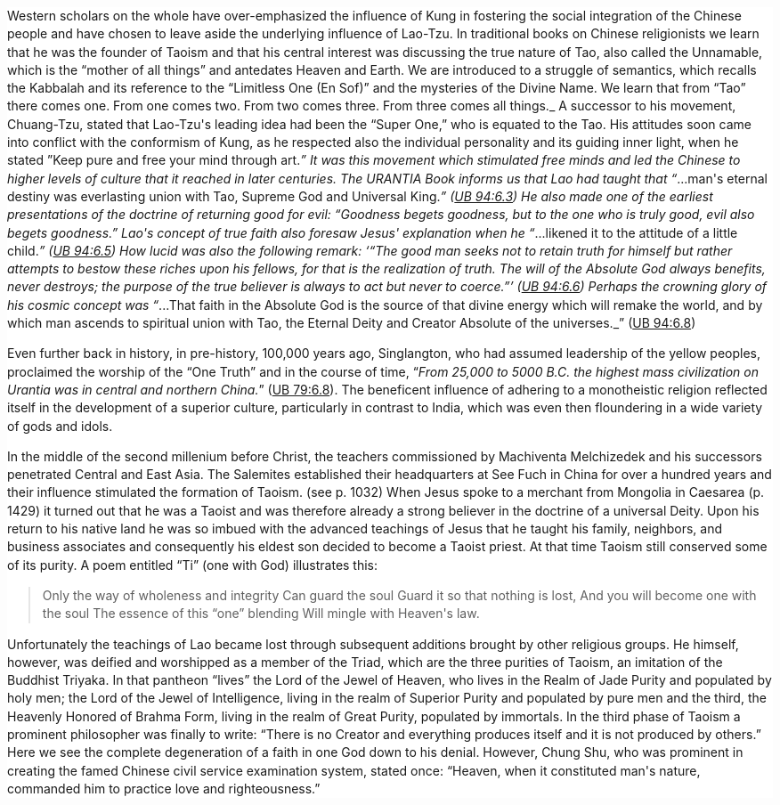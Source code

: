Western scholars on the whole have over-emphasized the influence of Kung in fostering the social integration of the Chinese people and have chosen to leave aside the underlying influence of Lao-Tzu. In traditional books on Chinese religionists we learn that he was the founder of Taoism and that his central interest was discussing the true nature of Tao, also called the Unnamable, which is the “mother of all things” and antedates Heaven and Earth. We are introduced to a struggle of semantics, which recalls the Kabbalah and its reference to the “Limitless One (En Sof)” and the mysteries of the Divine Name. We learn that from “Tao” there comes one. From one comes two. From two comes three. From three comes all things._ A successor to his movement, Chuang-Tzu, stated that Lao-Tzu's leading idea had been the “Super One,” who is equated to the Tao. His attitudes soon came into conflict with the conformism of Kung, as he respected also the individual personality and its guiding inner light, when he stated ”Keep pure and free your mind through art._” It was this movement which stimulated free minds and led the Chinese to higher levels of culture that it reached in later centuries. _The URANTIA Book_ informs us that Lao had taught that “_...man's eternal destiny was everlasting union with Tao, Supreme God and Universal King._” (<a id="a47_1341"></a>[UB 94:6.3](/en/The_Urantia_Book/94#p6_3)) He also made one of the earliest presentations of the doctrine of returning good for evil: “_Goodness begets goodness, but to the one who is truly good, evil also begets goodness._” Lao's concept of true faith also foresaw Jesus' explanation when he “_...likened it to the attitude of a little child._” (<a id="a47_1688"></a>[UB 94:6.5](/en/The_Urantia_Book/94#p6_5)) How lucid was also the following remark: ‘“_The good man seeks not to retain truth for himself but rather attempts to bestow these riches upon his fellows, for that is the realization of truth. The will of the Absolute God always benefits, never destroys; the purpose of the true believer is always to act but never to coerce._”’ (<a id="a47_2062"></a>[UB 94:6.6](/en/The_Urantia_Book/94#p6_6)) Perhaps the crowning glory of his cosmic concept was “_...That faith in the Absolute God is the source of that divine energy which will remake the world, and by which man ascends to spiritual union with Tao, the Eternal Deity and Creator Absolute of the universes._” (<a id="a47_2373"></a>[UB 94:6.8](/en/The_Urantia_Book/94#p6_8))

Even further back in history, in pre-history, 100,000 years ago, Singlangton, who had assumed leadership of the yellow peoples, proclaimed the worship of the “One Truth” and in the course of time, “_From 25,000 to 5000 B.C. the highest mass civilization on Urantia was in central and northern China._” (<a id="a49_303"></a>[UB 79:6.8](/en/The_Urantia_Book/79#p6_8)). The beneficent influence of adhering to a monotheistic religion reflected itself in the development of a superior culture, particularly in contrast to India, which was even then floundering in a wide variety of gods and idols.

In the middle of the second millenium before Christ, the teachers commissioned by Machiventa Melchizedek and his successors penetrated Central and East Asia. The Salemites established their headquarters at See Fuch in China for over a hundred years and their influence stimulated the formation of Taoism. (see p. 1032) When Jesus spoke to a merchant from Mongolia in Caesarea (p. 1429) it turned out that he was a Taoist and was therefore already a strong believer in the doctrine of a universal Deity. Upon his return to his native land he was so imbued with the advanced teachings of Jesus that he taught his family, neighbors, and business associates and consequently his eldest son decided to become a Taoist priest. At that time Taoism still conserved some of its purity. A poem entitled “Ti” (one with God) illustrates this:

> Only the way of wholeness and integrity
> Can guard the soul
> Guard it so that nothing is lost,
> And you will become one with the soul
> The essence of this “one” blending
> Will mingle with Heaven's law.

Unfortunately the teachings of Lao became lost through subsequent additions brought by other religious groups. He himself, however, was deified and worshipped as a member of the Triad, which are the three purities of Taoism, an imitation of the Buddhist Triyaka. In that pantheon “lives” the Lord of the Jewel of Heaven, who lives in the Realm of Jade Purity and populated by holy men; the Lord of the Jewel of Intelligence, living in the realm of Superior Purity and populated by pure men and the third, the Heavenly Honored of Brahma Form, living in the realm of Great Purity, populated by immortals. In the third phase of Taoism a prominent philosopher was finally to write: “There is no Creator and everything produces itself and it is not produced by others.” Here we see the complete degeneration of a faith in one God down to his denial. However, Chung Shu, who was prominent in creating the famed Chinese civil service examination system, stated once: “Heaven, when it constituted man's nature, commanded him to practice love and righteousness.”
